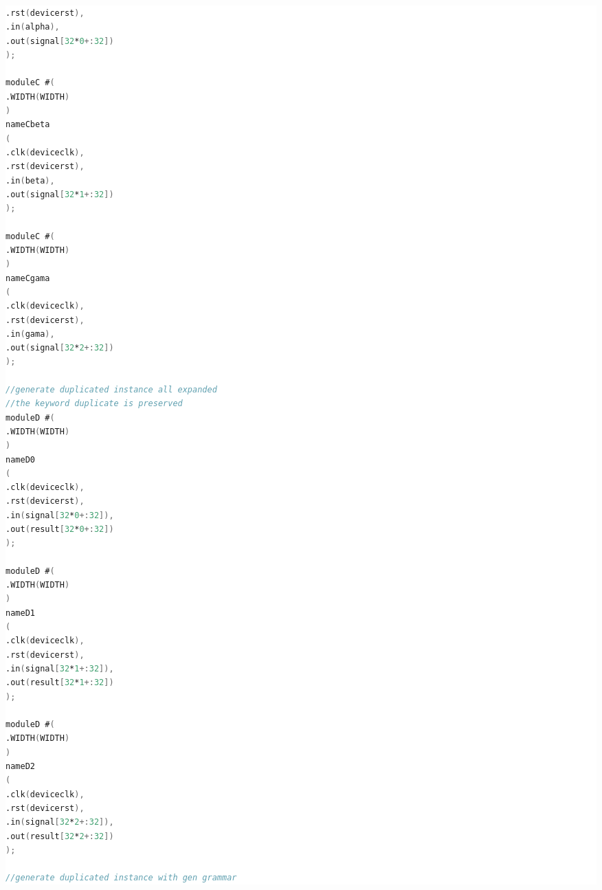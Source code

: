 ```Verilog
.rst(devicerst),
.in(alpha),
.out(signal[32*0+:32])
);

moduleC #(
.WIDTH(WIDTH)
)
nameCbeta
(
.clk(deviceclk),
.rst(devicerst),
.in(beta),
.out(signal[32*1+:32])
);

moduleC #(
.WIDTH(WIDTH)
)
nameCgama
(
.clk(deviceclk),
.rst(devicerst),
.in(gama),
.out(signal[32*2+:32])
);

//generate duplicated instance all expanded
//the keyword duplicate is preserved
moduleD #(
.WIDTH(WIDTH)
)
nameD0
(
.clk(deviceclk),
.rst(devicerst),
.in(signal[32*0+:32]),
.out(result[32*0+:32])
);

moduleD #(
.WIDTH(WIDTH)
)
nameD1
(
.clk(deviceclk),
.rst(devicerst),
.in(signal[32*1+:32]),
.out(result[32*1+:32])
);

moduleD #(
.WIDTH(WIDTH)
)
nameD2
(
.clk(deviceclk),
.rst(devicerst),
.in(signal[32*2+:32]),
.out(result[32*2+:32])
);

//generate duplicated instance with gen grammar
```